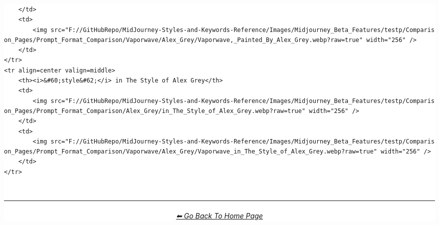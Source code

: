 		</td>
		<td>
			<img src="F://GitHubRepo/MidJourney-Styles-and-Keywords-Reference/Images/Midjourney_Beta_Features/testp/Comparison_Pages/Prompt_Format_Comparison/Vaporwave/Alex_Grey/Vaporwave,_Painted_By_Alex_Grey.webp?raw=true" width="256" />
		</td>
	</tr>
	<tr align=center valign=middle>
		<th><i>&#60;style&#62;</i> in The Style of Alex Grey</th>
		<td>
			<img src="F://GitHubRepo/MidJourney-Styles-and-Keywords-Reference/Images/Midjourney_Beta_Features/testp/Comparison_Pages/Prompt_Format_Comparison/Alex_Grey/in_The_Style_of_Alex_Grey.webp?raw=true" width="256" />
		</td>
		<td>
			<img src="F://GitHubRepo/MidJourney-Styles-and-Keywords-Reference/Images/Midjourney_Beta_Features/testp/Comparison_Pages/Prompt_Format_Comparison/Vaporwave/Alex_Grey/Vaporwave_in_The_Style_of_Alex_Grey.webp?raw=true" width="256" />
		</td>
	</tr>
</table>

</div>

<br>


<hr>
<div align="center">
<h6><a href="F://GitHubRepo/MidJourney-Styles-and-Keywords-Reference/README.md">⬅ Go Back To Home Page</a></h6>
</div>